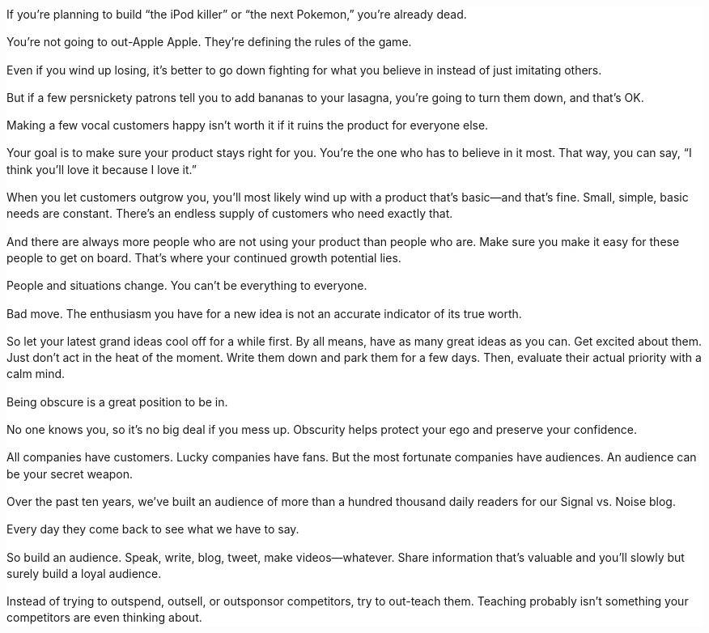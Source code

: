 
If you’re planning to build “the iPod killer” or “the next Pokemon,” you’re already dead.


You’re not going to out-Apple Apple. They’re defining the rules of the game.


Even if you wind up losing, it’s better to go down fighting for what you believe in instead of just imitating others.


But if a few persnickety patrons tell you to add bananas to your lasagna, you’re going to turn them down, and that’s OK.


Making a few vocal customers happy isn’t worth it if it ruins the product for everyone else.


Your goal is to make sure your product stays right for you. You’re the one who has to believe in it most. That way, you can say, “I think you’ll love it because I love it.”


When you let customers outgrow you, you’ll most likely wind up with a product that’s basic—and that’s fine. Small, simple, basic needs are constant. There’s an endless supply of customers who need exactly that.


And there are always more people who are not using your product than people who are. Make sure you make it easy for these people to get on board. That’s where your continued growth potential lies.


People and situations change. You can’t be everything to everyone.


Bad move. The enthusiasm you have for a new idea is not an accurate indicator of its true worth.


So let your latest grand ideas cool off for a while first. By all means, have as many great ideas as you can. Get excited about them. Just don’t act in the heat of the moment. Write them down and park them for a few days. Then, evaluate their actual priority with a calm mind.


Being obscure is a great position to be in.


No one knows you, so it’s no big deal if you mess up. Obscurity helps protect your ego and preserve your confidence.


All companies have customers. Lucky companies have fans. But the most fortunate companies have audiences. An audience can be your secret weapon.


Over the past ten years, we’ve built an audience of more than a hundred thousand daily readers for our Signal vs. Noise blog.


Every day they come back to see what we have to say.


So build an audience. Speak, write, blog, tweet, make videos—whatever. Share information that’s valuable and you’ll slowly but surely build a loyal audience.


Instead of trying to outspend, outsell, or outsponsor competitors, try to out-teach them. Teaching probably isn’t something your competitors are even thinking about.
